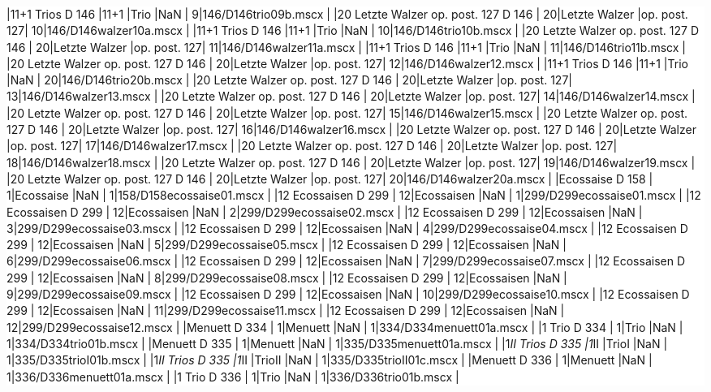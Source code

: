 |11+1 Trios D 146                                          |11+1 |Trio                                                |NaN          |  9|146/D146trio09b.mscx            |
|20 Letzte Walzer op. post. 127 D 146                      |   20|Letzte Walzer                                       |op. post. 127| 10|146/D146walzer10a.mscx          |
|11+1 Trios D 146                                          |11+1 |Trio                                                |NaN          | 10|146/D146trio10b.mscx            |
|20 Letzte Walzer op. post. 127 D 146                      |   20|Letzte Walzer                                       |op. post. 127| 11|146/D146walzer11a.mscx          |
|11+1 Trios D 146                                          |11+1 |Trio                                                |NaN          | 11|146/D146trio11b.mscx            |
|20 Letzte Walzer op. post. 127 D 146                      |   20|Letzte Walzer                                       |op. post. 127| 12|146/D146walzer12.mscx           |
|11+1 Trios D 146                                          |11+1 |Trio                                                |NaN          | 20|146/D146trio20b.mscx            |
|20 Letzte Walzer op. post. 127 D 146                      |   20|Letzte Walzer                                       |op. post. 127| 13|146/D146walzer13.mscx           |
|20 Letzte Walzer op. post. 127 D 146                      |   20|Letzte Walzer                                       |op. post. 127| 14|146/D146walzer14.mscx           |
|20 Letzte Walzer op. post. 127 D 146                      |   20|Letzte Walzer                                       |op. post. 127| 15|146/D146walzer15.mscx           |
|20 Letzte Walzer op. post. 127 D 146                      |   20|Letzte Walzer                                       |op. post. 127| 16|146/D146walzer16.mscx           |
|20 Letzte Walzer op. post. 127 D 146                      |   20|Letzte Walzer                                       |op. post. 127| 17|146/D146walzer17.mscx           |
|20 Letzte Walzer op. post. 127 D 146                      |   20|Letzte Walzer                                       |op. post. 127| 18|146/D146walzer18.mscx           |
|20 Letzte Walzer op. post. 127 D 146                      |   20|Letzte Walzer                                       |op. post. 127| 19|146/D146walzer19.mscx           |
|20 Letzte Walzer op. post. 127 D 146                      |   20|Letzte Walzer                                       |op. post. 127| 20|146/D146walzer20a.mscx          |
|Ecossaise D 158                                           |    1|Ecossaise                                           |NaN          |  1|158/D158ecossaise01.mscx        |
|12 Ecossaisen D 299                                       |   12|Ecossaisen                                          |NaN          |  1|299/D299ecossaise01.mscx        |
|12 Ecossaisen D 299                                       |   12|Ecossaisen                                          |NaN          |  2|299/D299ecossaise02.mscx        |
|12 Ecossaisen D 299                                       |   12|Ecossaisen                                          |NaN          |  3|299/D299ecossaise03.mscx        |
|12 Ecossaisen D 299                                       |   12|Ecossaisen                                          |NaN          |  4|299/D299ecossaise04.mscx        |
|12 Ecossaisen D 299                                       |   12|Ecossaisen                                          |NaN          |  5|299/D299ecossaise05.mscx        |
|12 Ecossaisen D 299                                       |   12|Ecossaisen                                          |NaN          |  6|299/D299ecossaise06.mscx        |
|12 Ecossaisen D 299                                       |   12|Ecossaisen                                          |NaN          |  7|299/D299ecossaise07.mscx        |
|12 Ecossaisen D 299                                       |   12|Ecossaisen                                          |NaN          |  8|299/D299ecossaise08.mscx        |
|12 Ecossaisen D 299                                       |   12|Ecossaisen                                          |NaN          |  9|299/D299ecossaise09.mscx        |
|12 Ecossaisen D 299                                       |   12|Ecossaisen                                          |NaN          | 10|299/D299ecossaise10.mscx        |
|12 Ecossaisen D 299                                       |   12|Ecossaisen                                          |NaN          | 11|299/D299ecossaise11.mscx        |
|12 Ecossaisen D 299                                       |   12|Ecossaisen                                          |NaN          | 12|299/D299ecossaise12.mscx        |
|Menuett D 334                                             |    1|Menuett                                             |NaN          |  1|334/D334menuett01a.mscx         |
|1 Trio D 334                                              |    1|Trio                                                |NaN          |  1|334/D334trio01b.mscx            |
|Menuett D 335                                             |    1|Menuett                                             |NaN          |  1|335/D335menuett01a.mscx         |
|1*II Trios D 335                                          |1*II |TrioI                                               |NaN          |  1|335/D335trioI01b.mscx           |
|1*II Trios D 335                                          |1*II |TrioII                                              |NaN          |  1|335/D335trioII01c.mscx          |
|Menuett D 336                                             |    1|Menuett                                             |NaN          |  1|336/D336menuett01a.mscx         |
|1 Trio D 336                                              |    1|Trio                                                |NaN          |  1|336/D336trio01b.mscx            |